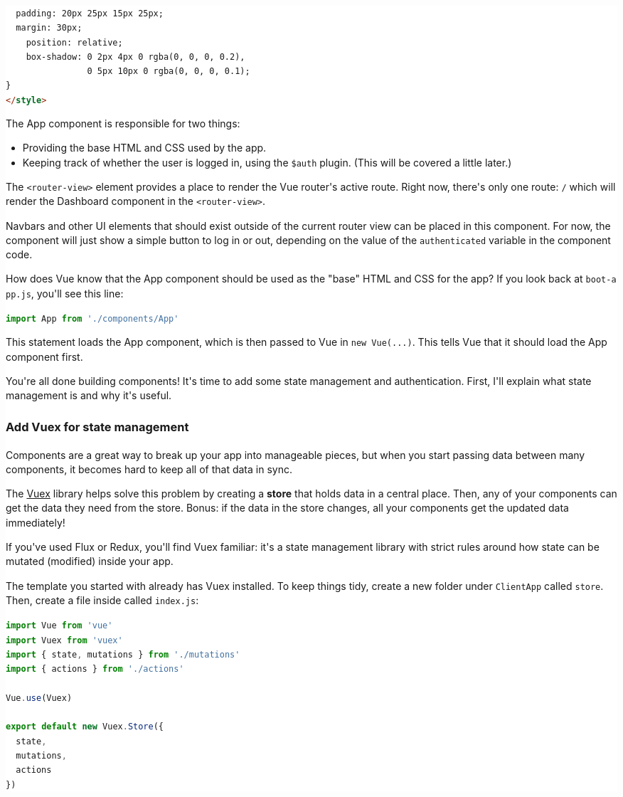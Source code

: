 ```html
  padding: 20px 25px 15px 25px;
  margin: 30px;
	position: relative;
	box-shadow: 0 2px 4px 0 rgba(0, 0, 0, 0.2),
	            0 5px 10px 0 rgba(0, 0, 0, 0.1);
}
</style>
```

The App component is responsible for two things:
* Providing the base HTML and CSS used by the app.
* Keeping track of whether the user is logged in, using the `$auth` plugin. (This will be covered a little later.)

The `<router-view>` element provides a place to render the Vue router's active route. Right now, there's only one route: `/` which will render the Dashboard component in the `<router-view>`.

Navbars and other UI elements that should exist outside of the current router view can be placed in this component. For now, the component will just show a simple button to log in or out, depending on the value of the `authenticated` variable in the component code.

How does Vue know that the App component should be used as the "base" HTML and CSS for the app? If you look back at `boot-app.js`, you'll see this line:

```js
import App from './components/App'
```

This statement loads the App component, which is then passed to Vue in `new Vue(...)`. This tells Vue that it should load the App component first.

You're all done building components! It's time to add some state management and authentication. First, I'll explain what state management is and why it's useful.

### Add Vuex for state management
Components are a great way to break up your app into manageable pieces, but when you start passing data between many components, it becomes hard to keep all of that data in sync.

The [Vuex](https://vuex.vuejs.org/) library helps solve this problem by creating a **store** that holds data in a central place. Then, any of your components can get the data they need from the store. Bonus: if the data in the store changes, all your components get the updated data immediately!

If you've used Flux or Redux, you'll find Vuex familiar: it's a state management library with strict rules around how state can be mutated (modified) inside your app.

The template you started with already has Vuex installed. To keep things tidy, create a new folder under `ClientApp` called `store`. Then, create a file inside called `index.js`:

```js
import Vue from 'vue'
import Vuex from 'vuex'
import { state, mutations } from './mutations'
import { actions } from './actions'

Vue.use(Vuex)

export default new Vuex.Store({
  state,
  mutations,
  actions
})
```
